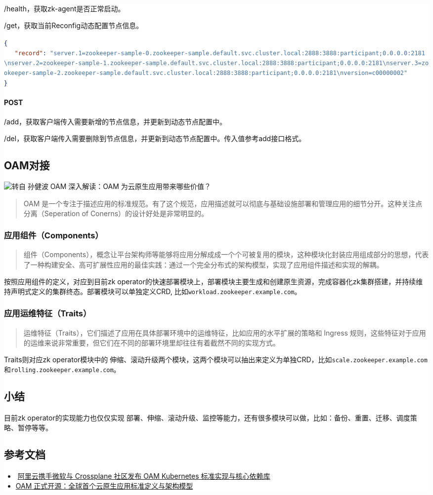  /health，获取zk-agent是否正常启动。
 
 /get，获取当前Reconfig动态配置节点信息。
 ```json
{
    "record": "server.1=zookeeper-sample-0.zookeeper-sample.default.svc.cluster.local:2888:3888:participant;0.0.0.0:2181\nserver.2=zookeeper-sample-1.zookeeper-sample.default.svc.cluster.local:2888:3888:participant;0.0.0.0:2181\nserver.3=zookeeper-sample-2.zookeeper-sample.default.svc.cluster.local:2888:3888:participant;0.0.0.0:2181\nversion=c00000002"
}
```
 
#### POST

 /add，获取客户端传入需要新增的节点信息，并更新到动态节点配置中。
 
 /del，获取客户端传入需要删除到节点信息，并更新到动态节点配置中。传入值参考add接口格式。
## OAM对接
![转自 孙健波 OAM 深入解读：OAM 为云原生应用带来哪些价值？](https://mmbiz.qpic.cn/mmbiz_png/yvBJb5IiafvkVGGI2jKfXC7Iy0Hylib48reDaRpKsxxwB8Oiakl3JRyiaQGw1ibwmxUibQf0BIhaq2q2PYgmYC0Kl4yw/640?wx_fmt=png&tp=webp&wxfrom=5&wx_lazy=1&wx_co=1)
> OAM 是一个专注于描述应用的标准规范。有了这个规范，应用描述就可以彻底与基础设施部署和管理应用的细节分开。这种关注点分离（Seperation of Conerns）的设计好处是非常明显的。

### 应用组件（Components）
> 组件（Components），概念让平台架构师等能够将应用分解成成一个个可被复用的模块，这种模块化封装应用组成部分的思想，代表了一种构建安全、高可扩展性应用的最佳实践：通过一个完全分布式的架构模型，实现了应用组件描述和实现的解耦。

按照应用组件的定义，对应到目前zk operator的快速部署模块上，部署模块主要生成和创建原生资源，完成容器化zk集群搭建，并持续维持声明式定义的集群终态。部署模块可以单独定义CRD, 比如`workload.zookeeper.example.com`。

### 应用运维特征（Traits）
> 运维特征（Traits），它们描述了应用在具体部署环境中的运维特征，比如应用的水平扩展的策略和 Ingress 规则，这些特征对于应用的运维来说非常重要，但它们在不同的部署环境里却往往有着截然不同的实现方式。 

Traits则对应zk operator模块中的 伸缩、滚动升级两个模块，这两个模块可以抽出来定义为单独CRD，比如`scale.zookeeper.example.com`和`rolling.zookeeper.example.com`。

## 小结

目前zk operator的实现能力也仅仅实现 部署、伸缩、滚动升级、监控等能力，还有很多模块可以做，比如：备份、重置、迁移、调度策略、暂停等等。

## 参考文档
-  [阿里云携手微软与 Crossplane 社区发布 OAM Kubernetes 标准实现与核心依赖库](
https://mp.weixin.qq.com/s/O94sUDPlEcNKvfbQyrb8-w)
- [OAM 正式开源：全球首个云原生应用标准定义与架构模型](
https://www.infoq.cn/article/gizNAvObXREqfvWMTvYt)
